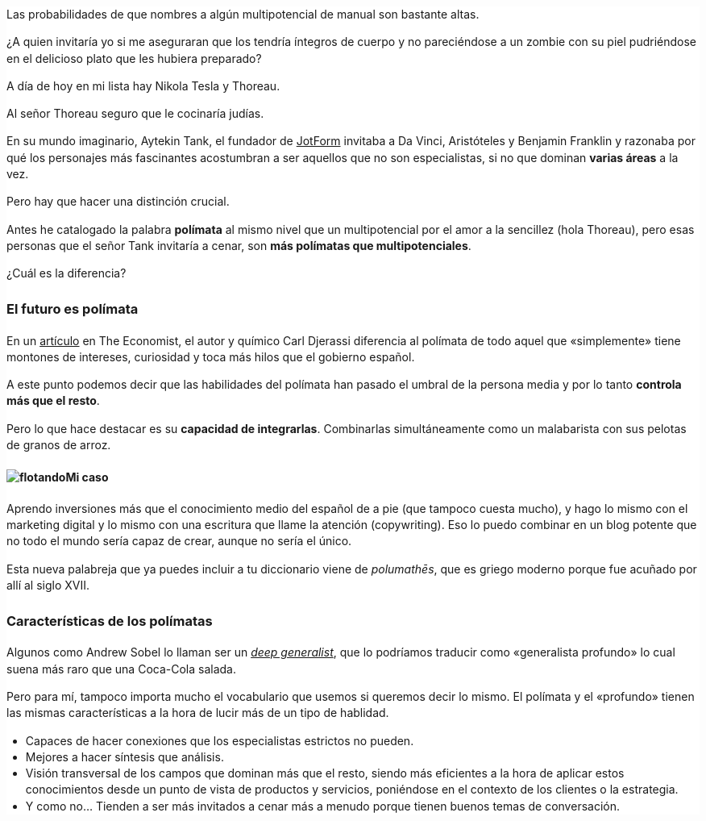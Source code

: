 Las probabilidades de que nombres a algún multipotencial de manual son bastante altas.

¿A quien invitaría yo si me aseguraran que los tendría íntegros de cuerpo y no pareciéndose a un zombie con su piel pudriéndose en el delicioso plato que les hubiera preparado?

A día de hoy en mi lista hay Nikola Tesla y Thoreau.

Al señor Thoreau seguro que le cocinaría judías.

En su mundo imaginario, Aytekin Tank, el fundador de [JotForm](https://www.jotform.com/blog/the-world-needs-polymaths/) invitaba a Da Vinci, Aristóteles y Benjamin Franklin y razonaba por qué los personajes más fascinantes acostumbran a ser aquellos que no son especialistas, si no que dominan **varias áreas** a la vez.

Pero hay que hacer una distinción crucial.

Antes he catalogado la palabra **polímata** al mismo nivel que un multipotencial por el amor a la sencillez (hola Thoreau), pero esas personas que el señor Tank invitaría a cenar, son **más polímatas que multipotenciales**.

¿Cuál es la diferencia?

### El futuro es polímata

En un [artículo](https://www.economist.com/1843/2009/10/01/the-last-days-of-the-polymath) en The Economist, el autor y químico Carl Djerassi diferencia al polímata de todo aquel que «simplemente» tiene montones de intereses, curiosidad y toca más hilos que el gobierno español.

A este punto podemos decir que las habilidades del polímata han pasado el umbral de la persona media y por lo tanto **controla más que el resto**.

Pero lo que hace destacar es su **capacidad de integrarlas**. Combinarlas simultáneamente como un malabarista con sus pelotas de granos de arroz.

#### ![flotando](./wp-content/uploads/2020/09flotando.png)Mi caso

Aprendo inversiones más que el conocimiento medio del español de a pie (que tampoco cuesta mucho), y hago lo mismo con el marketing digital y lo mismo con una escritura que llame la atención (copywriting). Eso lo puedo combinar en un blog potente que no todo el mundo sería capaz de crear, aunque no sería el único.

Esta nueva palabreja que ya puedes incluir a tu diccionario viene de _polumathēs_, que es griego moderno porque fue acuñado por allí al siglo XVII.

### Características de los polímatas

Algunos como Andrew Sobel lo llaman ser un [_deep generalist_](https://andrewsobel.com/specialists-do-better-than-generalists-but-deep-generalists-do-even-better/), que lo podríamos traducir como «generalista profundo» lo cual suena más raro que una Coca-Cola salada.

Pero para mí, tampoco importa mucho el vocabulario que usemos si queremos decir lo mismo. El polímata y el «profundo» tienen las mismas características a la hora de lucir más de un tipo de hablidad.

- Capaces de hacer conexiones que los especialistas estrictos no pueden.
- Mejores a hacer síntesis que análisis.
- Visión transversal de los campos que dominan más que el resto, siendo más eficientes a la hora de aplicar estos conocimientos desde un punto de vista de productos y servicios, poniéndose en el contexto de los clientes o la estrategia.
- Y como no… Tienden a ser más invitados a cenar más a menudo porque tienen buenos temas de conversación.

